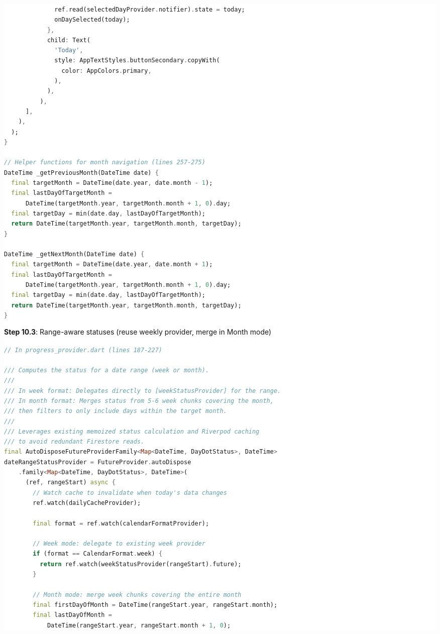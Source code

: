 ```dart
              ref.read(selectedDayProvider.notifier).state = today;
              onDaySelected(today);
            },
            child: Text(
              'Today',
              style: AppTextStyles.buttonSecondary.copyWith(
                color: AppColors.primary,
              ),
            ),
          ),
      ],
    ),
  );
}

// Helper functions for month navigation (lines 257-275)
DateTime _getPreviousMonth(DateTime date) {
  final targetMonth = DateTime(date.year, date.month - 1);
  final lastDayOfTargetMonth =
      DateTime(targetMonth.year, targetMonth.month + 1, 0).day;
  final targetDay = min(date.day, lastDayOfTargetMonth);
  return DateTime(targetMonth.year, targetMonth.month, targetDay);
}

DateTime _getNextMonth(DateTime date) {
  final targetMonth = DateTime(date.year, date.month + 1);
  final lastDayOfTargetMonth =
      DateTime(targetMonth.year, targetMonth.month + 1, 0).day;
  final targetDay = min(date.day, lastDayOfTargetMonth);
  return DateTime(targetMonth.year, targetMonth.month, targetDay);
}
```

**Step 10.3**: Range-aware statuses (reuse weekly provider, merge in Month mode)
```dart
// In progress_provider.dart (lines 187-227)

/// Computes the status for a date range (week or month).
///
/// In week format: Delegates directly to [weekStatusProvider] for the range.
/// In month format: Merges status from 5-6 week chunks covering the month,
/// then filters to only include days within the target month.
///
/// Leverages existing memoized status calculation and Riverpod caching
/// to avoid redundant Firestore reads.
final AutoDisposeFutureProviderFamily<Map<DateTime, DayDotStatus>, DateTime>
dateRangeStatusProvider = FutureProvider.autoDispose
    .family<Map<DateTime, DayDotStatus>, DateTime>(
      (ref, rangeStart) async {
        // Watch cache to invalidate when today's data changes
        ref.watch(dailyCacheProvider);

        final format = ref.watch(calendarFormatProvider);

        // Week mode: delegate to existing week provider
        if (format == CalendarFormat.week) {
          return ref.watch(weekStatusProvider(rangeStart).future);
        }

        // Month mode: merge week chunks covering the entire month
        final firstDayOfMonth = DateTime(rangeStart.year, rangeStart.month);
        final lastDayOfMonth =
            DateTime(rangeStart.year, rangeStart.month + 1, 0);

```